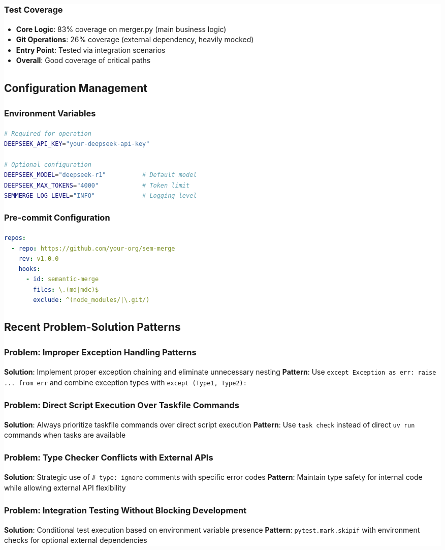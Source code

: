 ### Test Coverage
- **Core Logic**: 83% coverage on merger.py (main business logic)
- **Git Operations**: 26% coverage (external dependency, heavily mocked)
- **Entry Point**: Tested via integration scenarios
- **Overall**: Good coverage of critical paths

## Configuration Management

### Environment Variables
```bash
# Required for operation
DEEPSEEK_API_KEY="your-deepseek-api-key"

# Optional configuration
DEEPSEEK_MODEL="deepseek-r1"          # Default model
DEEPSEEK_MAX_TOKENS="4000"            # Token limit
SEMMERGE_LOG_LEVEL="INFO"             # Logging level
```

### Pre-commit Configuration
```yaml
repos:
  - repo: https://github.com/your-org/sem-merge
    rev: v1.0.0
    hooks:
      - id: semantic-merge
        files: \.(md|mdc)$
        exclude: ^(node_modules/|\.git/)
```

## Recent Problem-Solution Patterns

### Problem: Improper Exception Handling Patterns
**Solution**: Implement proper exception chaining and eliminate unnecessary nesting
**Pattern**: Use `except Exception as err: raise ... from err` and combine exception types with `except (Type1, Type2):`

### Problem: Direct Script Execution Over Taskfile Commands
**Solution**: Always prioritize taskfile commands over direct script execution
**Pattern**: Use `task check` instead of direct `uv run` commands when tasks are available

### Problem: Type Checker Conflicts with External APIs
**Solution**: Strategic use of `# type: ignore` comments with specific error codes
**Pattern**: Maintain type safety for internal code while allowing external API flexibility

### Problem: Integration Testing Without Blocking Development
**Solution**: Conditional test execution based on environment variable presence
**Pattern**: `pytest.mark.skipif` with environment checks for optional external dependencies
